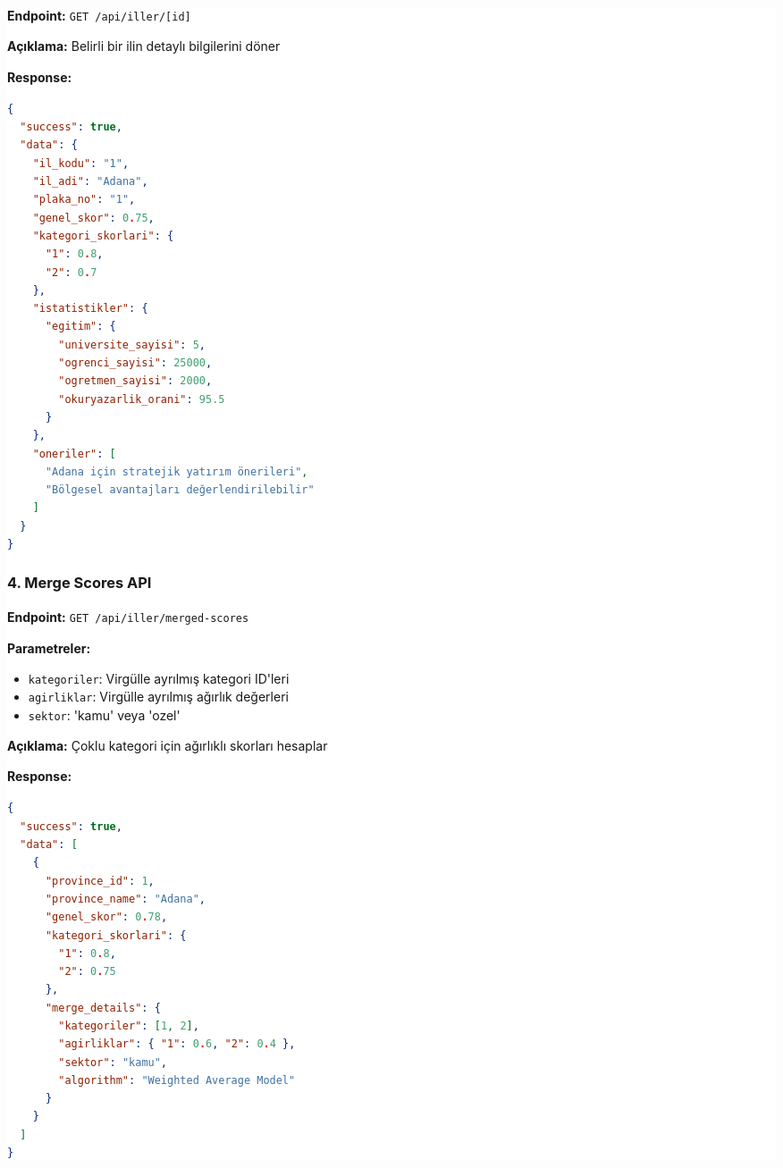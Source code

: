 **Endpoint:** `GET /api/iller/[id]`

**Açıklama:** Belirli bir ilin detaylı bilgilerini döner

**Response:**
```json
{
  "success": true,
  "data": {
    "il_kodu": "1",
    "il_adi": "Adana",
    "plaka_no": "1",
    "genel_skor": 0.75,
    "kategori_skorlari": {
      "1": 0.8,
      "2": 0.7
    },
    "istatistikler": {
      "egitim": {
        "universite_sayisi": 5,
        "ogrenci_sayisi": 25000,
        "ogretmen_sayisi": 2000,
        "okuryazarlik_orani": 95.5
      }
    },
    "oneriler": [
      "Adana için stratejik yatırım önerileri",
      "Bölgesel avantajları değerlendirilebilir"
    ]
  }
}
```

### 4. Merge Scores API

**Endpoint:** `GET /api/iller/merged-scores`

**Parametreler:**
- `kategoriler`: Virgülle ayrılmış kategori ID'leri
- `agirliklar`: Virgülle ayrılmış ağırlık değerleri
- `sektor`: 'kamu' veya 'ozel'

**Açıklama:** Çoklu kategori için ağırlıklı skorları hesaplar

**Response:**
```json
{
  "success": true,
  "data": [
    {
      "province_id": 1,
      "province_name": "Adana",
      "genel_skor": 0.78,
      "kategori_skorlari": {
        "1": 0.8,
        "2": 0.75
      },
      "merge_details": {
        "kategoriler": [1, 2],
        "agirliklar": { "1": 0.6, "2": 0.4 },
        "sektor": "kamu",
        "algorithm": "Weighted Average Model"
      }
    }
  ]
}
```